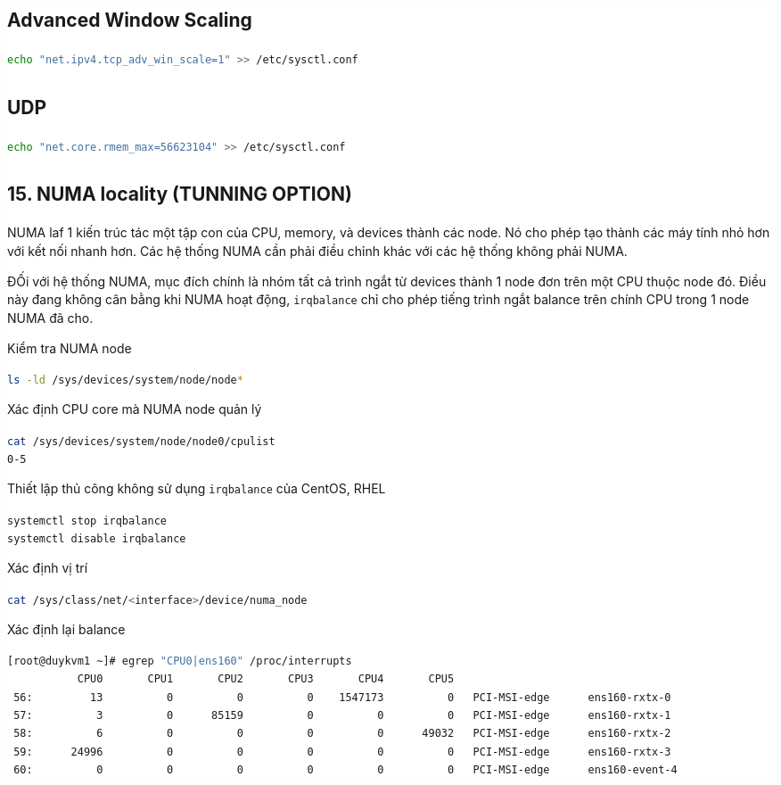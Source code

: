 ## Advanced Window Scaling

```sh 
echo "net.ipv4.tcp_adv_win_scale=1" >> /etc/sysctl.conf
```

## UDP

```sh 
echo "net.core.rmem_max=56623104" >> /etc/sysctl.conf
```

## 15. NUMA locality (TUNNING OPTION)

NUMA laf 1 kiến trúc tác một tập con của CPU, memory,  và devices thành các node. 
Nó cho phép tạo thành các máy tính nhỏ hơn với kết nối nhanh hơn. Các hệ thống NUMA cần phải điều chỉnh khác với các hệ thống không phải NUMA. 

ĐỐi với hệ thống NUMA, mục đích chính là nhóm tất cả trình ngắt từ devices thành 1 node đơn trên một CPU thuộc node đó. Điều này đang không cân bằng khi NUMA hoạt động, `irqbalance` chỉ cho phép tiếng trình ngắt balance trên chính CPU trong 1 node NUMA đã cho. 

Kiểm tra NUMA node 

```sh 
ls -ld /sys/devices/system/node/node* 
```

Xác định CPU core mà NUMA node quản lý 
```sh 
cat /sys/devices/system/node/node0/cpulist
0-5
```

Thiết lập thủ công không sử dụng `irqbalance` của CentOS, RHEL
```sh 
systemctl stop irqbalance 
systemctl disable irqbalance 
```

Xác định vị trí 
```sh 
cat /sys/class/net/<interface>/device/numa_node
```

Xác định lại balance 
```sh 
[root@duykvm1 ~]# egrep "CPU0|ens160" /proc/interrupts
           CPU0       CPU1       CPU2       CPU3       CPU4       CPU5       
 56:         13          0          0          0    1547173          0   PCI-MSI-edge      ens160-rxtx-0
 57:          3          0      85159          0          0          0   PCI-MSI-edge      ens160-rxtx-1
 58:          6          0          0          0          0      49032   PCI-MSI-edge      ens160-rxtx-2
 59:      24996          0          0          0          0          0   PCI-MSI-edge      ens160-rxtx-3
 60:          0          0          0          0          0          0   PCI-MSI-edge      ens160-event-4
```

